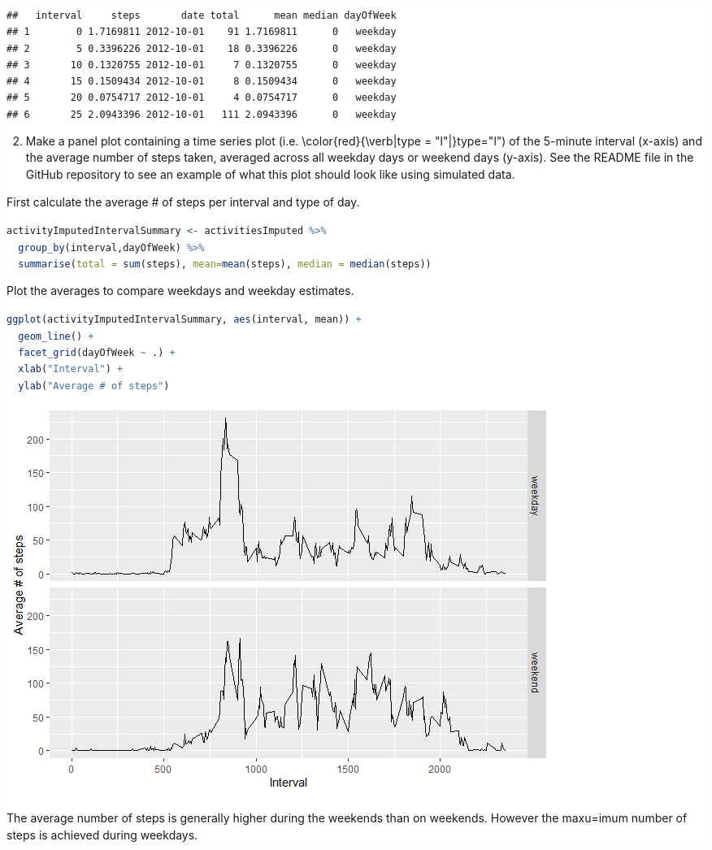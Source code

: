 ```
##   interval     steps       date total      mean median dayOfWeek
## 1        0 1.7169811 2012-10-01    91 1.7169811      0   weekday
## 2        5 0.3396226 2012-10-01    18 0.3396226      0   weekday
## 3       10 0.1320755 2012-10-01     7 0.1320755      0   weekday
## 4       15 0.1509434 2012-10-01     8 0.1509434      0   weekday
## 5       20 0.0754717 2012-10-01     4 0.0754717      0   weekday
## 6       25 2.0943396 2012-10-01   111 2.0943396      0   weekday
```
2. Make a panel plot containing a time series plot (i.e. \color{red}{\verb|type = "l"|}type="l") of the 5-minute interval (x-axis) and the average number of steps taken, averaged across all weekday days or weekend days (y-axis). See the README file in the GitHub repository to see an example of what this plot should look like using simulated data.

First calculate the average # of steps per interval and type of day.


```r
activityImputedIntervalSummary <- activitiesImputed %>% 
  group_by(interval,dayOfWeek) %>% 
  summarise(total = sum(steps), mean=mean(steps), median = median(steps))
```

Plot the averages to compare weekdays and weekday estimates.


```r
ggplot(activityImputedIntervalSummary, aes(interval, mean)) + 
  geom_line() + 
  facet_grid(dayOfWeek ~ .) +
  xlab("Interval") + 
  ylab("Average # of steps")
```

![](PA1_template_files/figure-html/PlotImputedIntervalSummary-1.png)
  
The average number of steps is generally higher during the weekends than on weekends. However the maxu=imum number of steps is achieved during weekdays.
